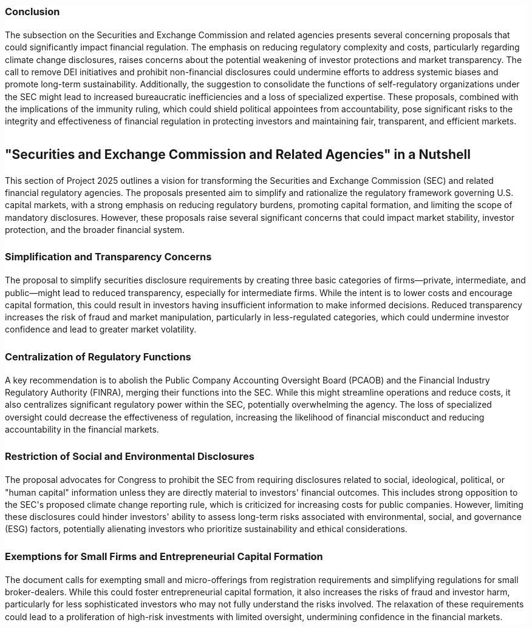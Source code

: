 ### Conclusion
The subsection on the Securities and Exchange Commission and related agencies presents several concerning proposals that could significantly impact financial regulation. The emphasis on reducing regulatory complexity and costs, particularly regarding climate change disclosures, raises concerns about the potential weakening of investor protections and market transparency. The call to remove DEI initiatives and prohibit non-financial disclosures could undermine efforts to address systemic biases and promote long-term sustainability. Additionally, the suggestion to consolidate the functions of self-regulatory organizations under the SEC might lead to increased bureaucratic inefficiencies and a loss of specialized expertise. These proposals, combined with the implications of the immunity ruling, which could shield political appointees from accountability, pose significant risks to the integrity and effectiveness of financial regulation in protecting investors and maintaining fair, transparent, and efficient markets.

## <span id="nutshell">"Securities and Exchange Commission and Related Agencies" in a Nutshell</span>

This section of Project 2025 outlines a vision for transforming the Securities and Exchange Commission (SEC) and related financial regulatory agencies. The proposals presented aim to simplify and rationalize the regulatory framework governing U.S. capital markets, with a strong emphasis on reducing regulatory burdens, promoting capital formation, and limiting the scope of mandatory disclosures. However, these proposals raise several significant concerns that could impact market stability, investor protection, and the broader financial system.

### Simplification and Transparency Concerns
The proposal to simplify securities disclosure requirements by creating three basic categories of firms—private, intermediate, and public—might lead to reduced transparency, especially for intermediate firms. While the intent is to lower costs and encourage capital formation, this could result in investors having insufficient information to make informed decisions. Reduced transparency increases the risk of fraud and market manipulation, particularly in less-regulated categories, which could undermine investor confidence and lead to greater market volatility.

### Centralization of Regulatory Functions
A key recommendation is to abolish the Public Company Accounting Oversight Board (PCAOB) and the Financial Industry Regulatory Authority (FINRA), merging their functions into the SEC. While this might streamline operations and reduce costs, it also centralizes significant regulatory power within the SEC, potentially overwhelming the agency. The loss of specialized oversight could decrease the effectiveness of regulation, increasing the likelihood of financial misconduct and reducing accountability in the financial markets.

### Restriction of Social and Environmental Disclosures
The proposal advocates for Congress to prohibit the SEC from requiring disclosures related to social, ideological, political, or "human capital" information unless they are directly material to investors' financial outcomes. This includes strong opposition to the SEC's proposed climate change reporting rule, which is criticized for increasing costs for public companies. However, limiting these disclosures could hinder investors' ability to assess long-term risks associated with environmental, social, and governance (ESG) factors, potentially alienating investors who prioritize sustainability and ethical considerations.

### Exemptions for Small Firms and Entrepreneurial Capital Formation
The document calls for exempting small and micro-offerings from registration requirements and simplifying regulations for small broker-dealers. While this could foster entrepreneurial capital formation, it also increases the risks of fraud and investor harm, particularly for less sophisticated investors who may not fully understand the risks involved. The relaxation of these requirements could lead to a proliferation of high-risk investments with limited oversight, undermining confidence in the financial markets.
